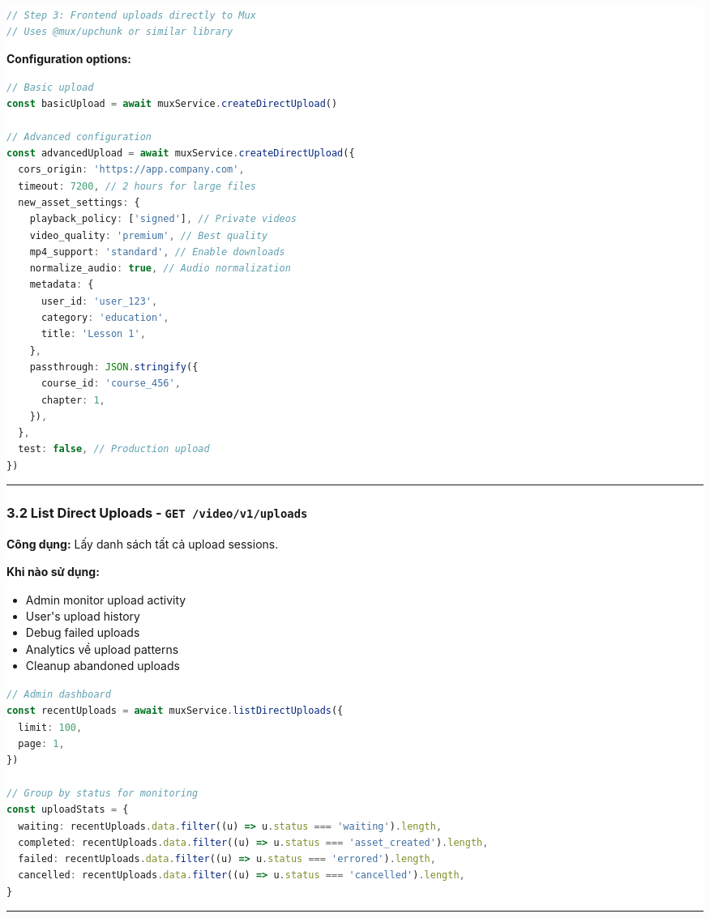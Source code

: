 ```typescript
// Step 3: Frontend uploads directly to Mux
// Uses @mux/upchunk or similar library
```

**Configuration options:**

```typescript
// Basic upload
const basicUpload = await muxService.createDirectUpload()

// Advanced configuration
const advancedUpload = await muxService.createDirectUpload({
  cors_origin: 'https://app.company.com',
  timeout: 7200, // 2 hours for large files
  new_asset_settings: {
    playback_policy: ['signed'], // Private videos
    video_quality: 'premium', // Best quality
    mp4_support: 'standard', // Enable downloads
    normalize_audio: true, // Audio normalization
    metadata: {
      user_id: 'user_123',
      category: 'education',
      title: 'Lesson 1',
    },
    passthrough: JSON.stringify({
      course_id: 'course_456',
      chapter: 1,
    }),
  },
  test: false, // Production upload
})
```

---

### 3.2 List Direct Uploads - `GET /video/v1/uploads`

**Công dụng:** Lấy danh sách tất cả upload sessions.

**Khi nào sử dụng:**

- Admin monitor upload activity
- User's upload history
- Debug failed uploads
- Analytics về upload patterns
- Cleanup abandoned uploads

```typescript
// Admin dashboard
const recentUploads = await muxService.listDirectUploads({
  limit: 100,
  page: 1,
})

// Group by status for monitoring
const uploadStats = {
  waiting: recentUploads.data.filter((u) => u.status === 'waiting').length,
  completed: recentUploads.data.filter((u) => u.status === 'asset_created').length,
  failed: recentUploads.data.filter((u) => u.status === 'errored').length,
  cancelled: recentUploads.data.filter((u) => u.status === 'cancelled').length,
}
```

---